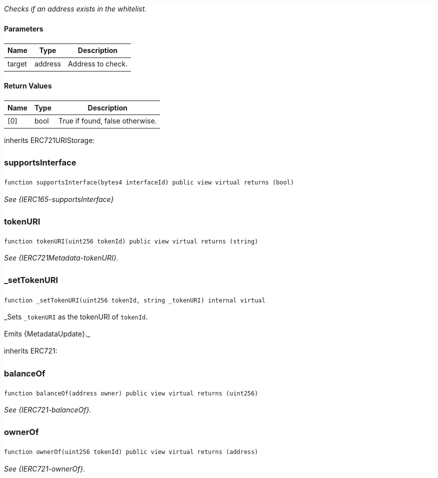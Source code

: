 _Checks if an address exists in the whitelist._

#### Parameters

| Name | Type | Description |
| ---- | ---- | ----------- |
| target | address | Address to check. |

#### Return Values

| Name | Type | Description |
| ---- | ---- | ----------- |
| [0] | bool | True if found, false otherwise. |

inherits ERC721URIStorage:
### supportsInterface

```solidity
function supportsInterface(bytes4 interfaceId) public view virtual returns (bool)
```

_See {IERC165-supportsInterface}_

### tokenURI

```solidity
function tokenURI(uint256 tokenId) public view virtual returns (string)
```

_See {IERC721Metadata-tokenURI}._

### _setTokenURI

```solidity
function _setTokenURI(uint256 tokenId, string _tokenURI) internal virtual
```

_Sets `_tokenURI` as the tokenURI of `tokenId`.

Emits {MetadataUpdate}._

inherits ERC721:
### balanceOf

```solidity
function balanceOf(address owner) public view virtual returns (uint256)
```

_See {IERC721-balanceOf}._

### ownerOf

```solidity
function ownerOf(uint256 tokenId) public view virtual returns (address)
```

_See {IERC721-ownerOf}._
